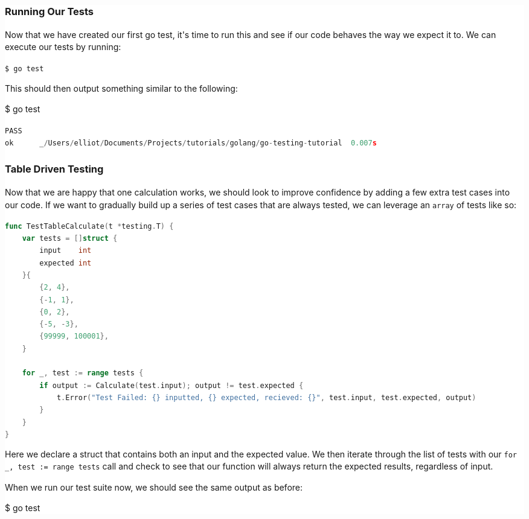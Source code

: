 ### Running Our Tests

Now that we have created our first go test, it's time to run this and see if our
code behaves the way we expect it to. We can execute our tests by running:

```output
$ go test
```

This should then output something similar to the following:

<div class="filename"> $ go test </div>

```c
PASS
ok      _/Users/elliot/Documents/Projects/tutorials/golang/go-testing-tutorial  0.007s
```

### Table Driven Testing

Now that we are happy that one calculation works, we should look to improve
confidence by adding a few extra test cases into our code. If we want to
gradually build up a series of test cases that are always tested, we can
leverage an `array` of tests like so:

```go
func TestTableCalculate(t *testing.T) {
    var tests = []struct {
        input    int
        expected int
    }{
        {2, 4},
        {-1, 1},
        {0, 2},
        {-5, -3},
        {99999, 100001},
    }

    for _, test := range tests {
        if output := Calculate(test.input); output != test.expected {
            t.Error("Test Failed: {} inputted, {} expected, recieved: {}", test.input, test.expected, output)
        }
    }
}
```

Here we declare a struct that contains both an input and the expected value. We
then iterate through the list of tests with our `for _, test := range tests`
call and check to see that our function will always return the expected results,
regardless of input.

When we run our test suite now, we should see the same output as before:

<div class="filename"> $ go test </div>
